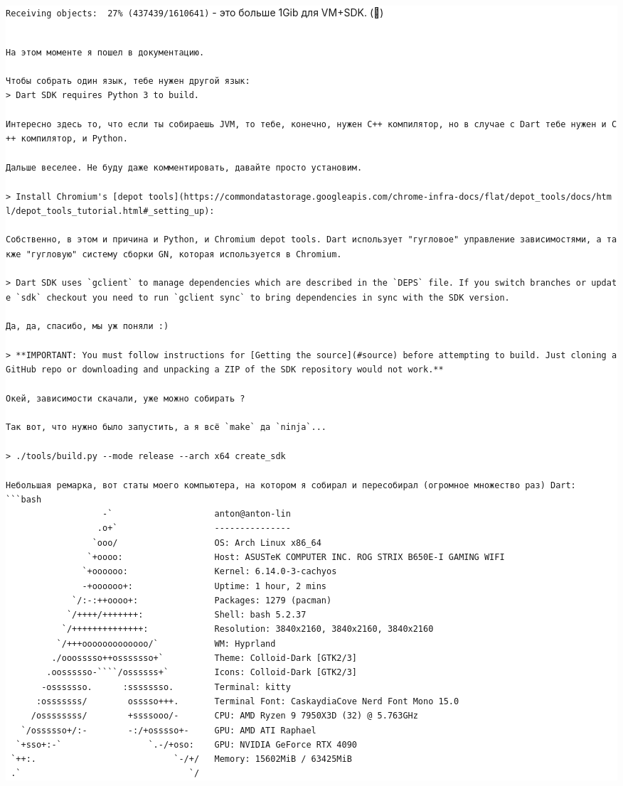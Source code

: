 ```Receiving objects:  27% (437439/1610641)``` - это больше 1Gib для VM+SDK. 
(🦊) 
```

На этом моменте я пошел в документацию.

Чтобы собрать один язык, тебе нужен другой язык:
> Dart SDK requires Python 3 to build. 

Интересно здесь то, что если ты собираешь JVM, то тебе, конечно, нужен C++ компилятор, но в случае с Dart тебе нужен и С++ компилятор, и Python. 

Дальше веселее. Не буду даже комментировать, давайте просто установим.

> Install Chromium's [depot tools](https://commondatastorage.googleapis.com/chrome-infra-docs/flat/depot_tools/docs/html/depot_tools_tutorial.html#_setting_up):

Собственно, в этом и причина и Python, и Chromium depot tools. Dart использует "гугловое" управление зависимостями, а также "гугловую" систему сборки GN, которая используется в Chromium.

> Dart SDK uses `gclient` to manage dependencies which are described in the `DEPS` file. If you switch branches or update `sdk` checkout you need to run `gclient sync` to bring dependencies in sync with the SDK version.

Да, да, спасибо, мы уж поняли :)

> **IMPORTANT: You must follow instructions for [Getting the source](#source) before attempting to build. Just cloning a GitHub repo or downloading and unpacking a ZIP of the SDK repository would not work.**

Окей, зависимости скачали, уже можно собирать ? 

Так вот, что нужно было запустить, а я всё `make` да `ninja`... 

> ./tools/build.py --mode release --arch x64 create_sdk

Небольшая ремарка, вот статы моего компьютера, на котором я собирал и пересобирал (огромное множество раз) Dart:
```bash
                   -`                    anton@anton-lin 
                  .o+`                   --------------- 
                 `ooo/                   OS: Arch Linux x86_64 
                `+oooo:                  Host: ASUSTeK COMPUTER INC. ROG STRIX B650E-I GAMING WIFI 
               `+oooooo:                 Kernel: 6.14.0-3-cachyos 
               -+oooooo+:                Uptime: 1 hour, 2 mins 
             `/:-:++oooo+:               Packages: 1279 (pacman) 
            `/++++/+++++++:              Shell: bash 5.2.37 
           `/++++++++++++++:             Resolution: 3840x2160, 3840x2160, 3840x2160 
          `/+++ooooooooooooo/`           WM: Hyprland 
         ./ooosssso++osssssso+`          Theme: Colloid-Dark [GTK2/3] 
        .oossssso-````/ossssss+`         Icons: Colloid-Dark [GTK2/3] 
       -osssssso.      :ssssssso.        Terminal: kitty 
      :osssssss/        osssso+++.       Terminal Font: CaskaydiaCove Nerd Font Mono 15.0 
     /ossssssss/        +ssssooo/-       CPU: AMD Ryzen 9 7950X3D (32) @ 5.763GHz 
   `/ossssso+/:-        -:/+osssso+-     GPU: AMD ATI Raphael 
  `+sso+:-`                 `.-/+oso:    GPU: NVIDIA GeForce RTX 4090 
 `++:.                           `-/+/   Memory: 15602MiB / 63425MiB 
 .`                                 `/
```
